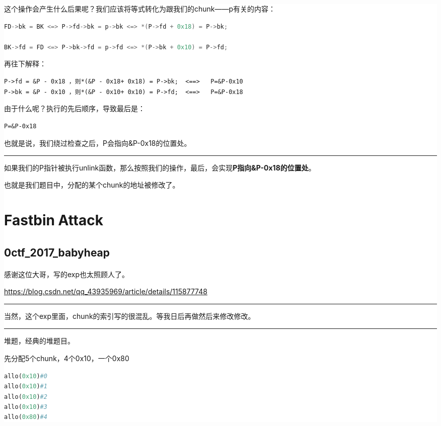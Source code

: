 

这个操作会产生什么后果呢？我们应该将等式转化为跟我们的chunk——p有关的内容：

```c
FD->bk = BK <=> P->fd->bk = p->bk <=> *(P->fd + 0x18) = P->bk;

BK->fd = FD <=> P->bk->fd = p->fd <=> *(P->bk + 0x10) = P->fd;
```

再往下解释：

```
P->fd = &P - 0x18 ，则*(&P - 0x18+ 0x18) = P->bk;  <==>   P=&P-0x10
P->bk = &P - 0x10 ，则*(&P - 0x10+ 0x10) = P->fd;  <==>   P=&P-0x18
```

由于什么呢？执行的先后顺序，导致最后是：

```
P=&P-0x18
```

也就是说，我们绕过检查之后，P会指向&P-0x18的位置处。

---

如果我们的P指针被执行unlink函数，那么按照我们的操作，最后，会实现**P指向&P-0x18的位置处**。

也就是我们题目中，分配的某个chunk的地址被修改了。

# Fastbin Attack

## 0ctf_2017_babyheap

感谢这位大哥，写的exp也太照顾人了。

https://blog.csdn.net/qq_43935969/article/details/115877748

---



当然，这个exp里面，chunk的索引写的很混乱。等我日后再做然后来修改修改。

---





堆题，经典的堆题目。

先分配5个chunk，4个0x10，一个0x80

```python
allo(0x10)#0
allo(0x10)#1
allo(0x10)#2
allo(0x10)#3
allo(0x80)#4
```
